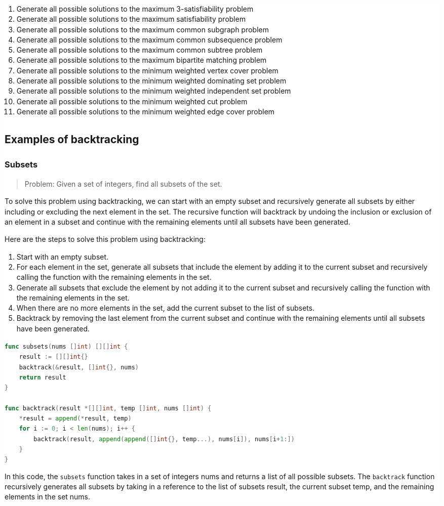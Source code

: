 1. Generate all possible solutions to the maximum 3-satisfiability problem
1. Generate all possible solutions to the maximum satisfiability problem
1. Generate all possible solutions to the maximum common subgraph problem
1. Generate all possible solutions to the maximum common subsequence problem
1. Generate all possible solutions to the maximum common subtree problem
1. Generate all possible solutions to the maximum bipartite matching problem
1. Generate all possible solutions to the minimum weighted vertex cover problem
1. Generate all possible solutions to the minimum weighted dominating set problem
1. Generate all possible solutions to the minimum weighted independent set problem
1. Generate all possible solutions to the minimum weighted cut problem
1. Generate all possible solutions to the minimum weighted edge cover problem

## Examples of backtracking

### Subsets

> Problem: Given a set of integers, find all subsets of the set.

To solve this problem using backtracking, we can start with an empty subset and recursively generate all subsets by either including or excluding the next element in the set. The recursive function will backtrack by undoing the inclusion or exclusion of an element in a subset and continue with the remaining elements until all subsets have been generated.

Here are the steps to solve this problem using backtracking:

1. Start with an empty subset.
1. For each element in the set, generate all subsets that include the element by adding it to the current subset and recursively calling the function with the remaining elements in the set.
1. Generate all subsets that exclude the element by not adding it to the current subset and recursively calling the function with the remaining elements in the set.
1. When there are no more elements in the set, add the current subset to the list of subsets.
1. Backtrack by removing the last element from the current subset and continue with the remaining elements until all subsets have been generated.


```go
func subsets(nums []int) [][]int {
    result := [][]int{}
    backtrack(&result, []int{}, nums)
    return result
}

func backtrack(result *[][]int, temp []int, nums []int) {
    *result = append(*result, temp)
    for i := 0; i < len(nums); i++ {
        backtrack(result, append(append([]int{}, temp...), nums[i]), nums[i+1:])
    }
}
```

In this code, the `subsets` function takes in a set of integers nums and returns 
a list of all possible subsets. The `backtrack` function recursively generates all
 subsets by taking in a reference to the list of subsets result, the current subset 
temp, and the remaining elements in the set nums.
